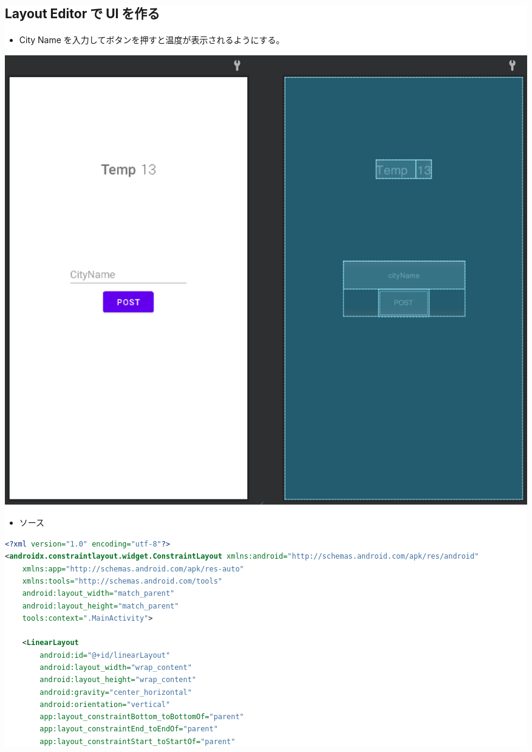 ## Layout Editor で UI を作る

- City Name を入力してボタンを押すと温度が表示されるようにする。

![](/images/first-android/layout.png)

- ソース

```xml:activity_main.xml
<?xml version="1.0" encoding="utf-8"?>
<androidx.constraintlayout.widget.ConstraintLayout xmlns:android="http://schemas.android.com/apk/res/android"
    xmlns:app="http://schemas.android.com/apk/res-auto"
    xmlns:tools="http://schemas.android.com/tools"
    android:layout_width="match_parent"
    android:layout_height="match_parent"
    tools:context=".MainActivity">

    <LinearLayout
        android:id="@+id/linearLayout"
        android:layout_width="wrap_content"
        android:layout_height="wrap_content"
        android:gravity="center_horizontal"
        android:orientation="vertical"
        app:layout_constraintBottom_toBottomOf="parent"
        app:layout_constraintEnd_toEndOf="parent"
        app:layout_constraintStart_toStartOf="parent"
```